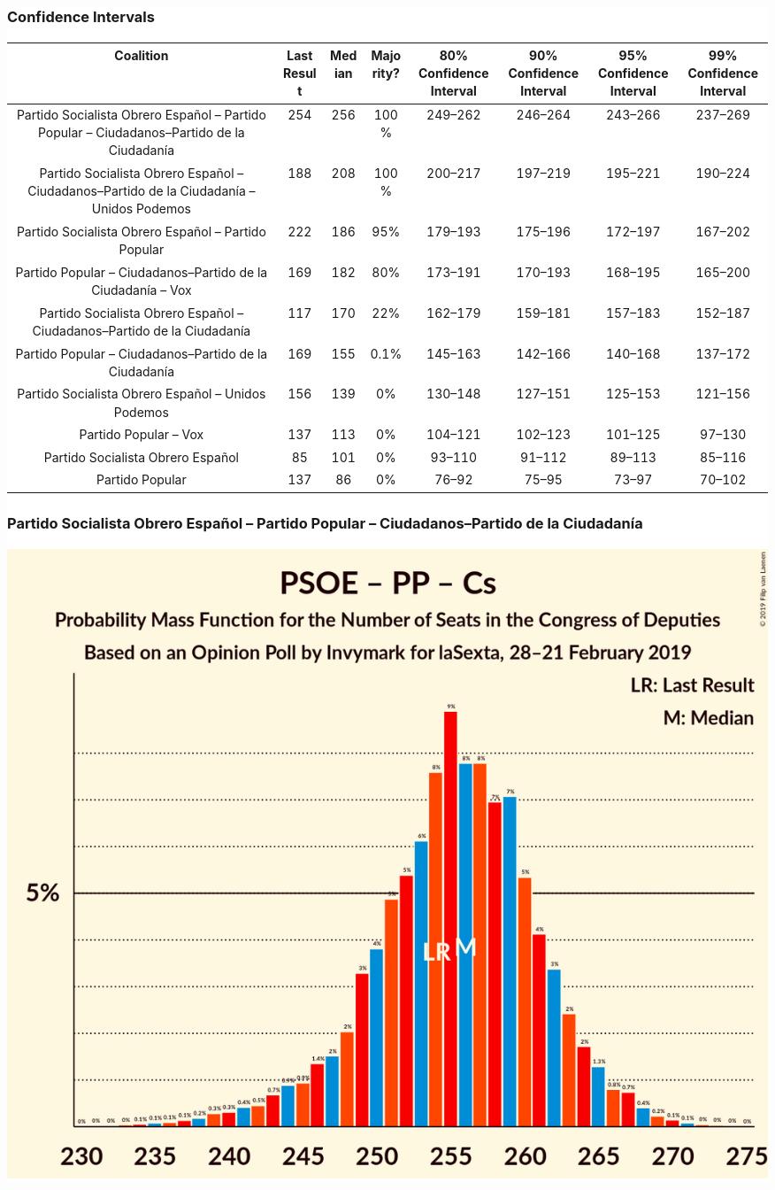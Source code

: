 ### Confidence Intervals

| Coalition | Last Result | Median | Majority? | 80% Confidence Interval | 90% Confidence Interval | 95% Confidence Interval | 99% Confidence Interval |
|:---------:|:-----------:|:------:|:---------:|:-----------------------:|:-----------------------:|:-----------------------:|:-----------------------:|
| Partido Socialista Obrero Español – Partido Popular – Ciudadanos–Partido de la Ciudadanía | 254 | 256 | 100% | 249–262 | 246–264 | 243–266 | 237–269 |
| Partido Socialista Obrero Español – Ciudadanos–Partido de la Ciudadanía – Unidos Podemos | 188 | 208 | 100% | 200–217 | 197–219 | 195–221 | 190–224 |
| Partido Socialista Obrero Español – Partido Popular | 222 | 186 | 95% | 179–193 | 175–196 | 172–197 | 167–202 |
| Partido Popular – Ciudadanos–Partido de la Ciudadanía – Vox | 169 | 182 | 80% | 173–191 | 170–193 | 168–195 | 165–200 |
| Partido Socialista Obrero Español – Ciudadanos–Partido de la Ciudadanía | 117 | 170 | 22% | 162–179 | 159–181 | 157–183 | 152–187 |
| Partido Popular – Ciudadanos–Partido de la Ciudadanía | 169 | 155 | 0.1% | 145–163 | 142–166 | 140–168 | 137–172 |
| Partido Socialista Obrero Español – Unidos Podemos | 156 | 139 | 0% | 130–148 | 127–151 | 125–153 | 121–156 |
| Partido Popular – Vox | 137 | 113 | 0% | 104–121 | 102–123 | 101–125 | 97–130 |
| Partido Socialista Obrero Español | 85 | 101 | 0% | 93–110 | 91–112 | 89–113 | 85–116 |
| Partido Popular | 137 | 86 | 0% | 76–92 | 75–95 | 73–97 | 70–102 |

### Partido Socialista Obrero Español – Partido Popular – Ciudadanos–Partido de la Ciudadanía

![Graph with seats probability mass function not yet produced](2019-02-21-Invymark-coalitions-seats-pmf-psoe–pp–cs.png "Seats Probability Mass Function")
